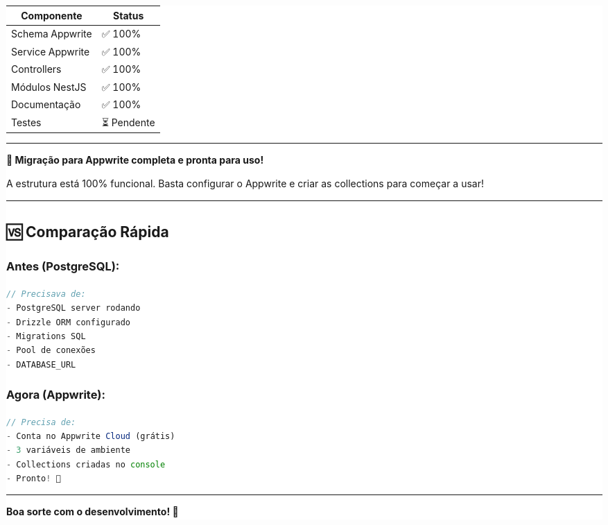 | Componente       | Status      |
| ---------------- | ----------- |
| Schema Appwrite  | ✅ 100%     |
| Service Appwrite | ✅ 100%     |
| Controllers      | ✅ 100%     |
| Módulos NestJS   | ✅ 100%     |
| Documentação     | ✅ 100%     |
| Testes           | ⏳ Pendente |

---

**🎉 Migração para Appwrite completa e pronta para uso!**

A estrutura está 100% funcional. Basta configurar o Appwrite e criar as collections para começar a usar!

---

## 🆚 Comparação Rápida

### Antes (PostgreSQL):

```typescript
// Precisava de:
- PostgreSQL server rodando
- Drizzle ORM configurado
- Migrations SQL
- Pool de conexões
- DATABASE_URL
```

### Agora (Appwrite):

```typescript
// Precisa de:
- Conta no Appwrite Cloud (grátis)
- 3 variáveis de ambiente
- Collections criadas no console
- Pronto! 🚀
```

---

**Boa sorte com o desenvolvimento! 🎯**

